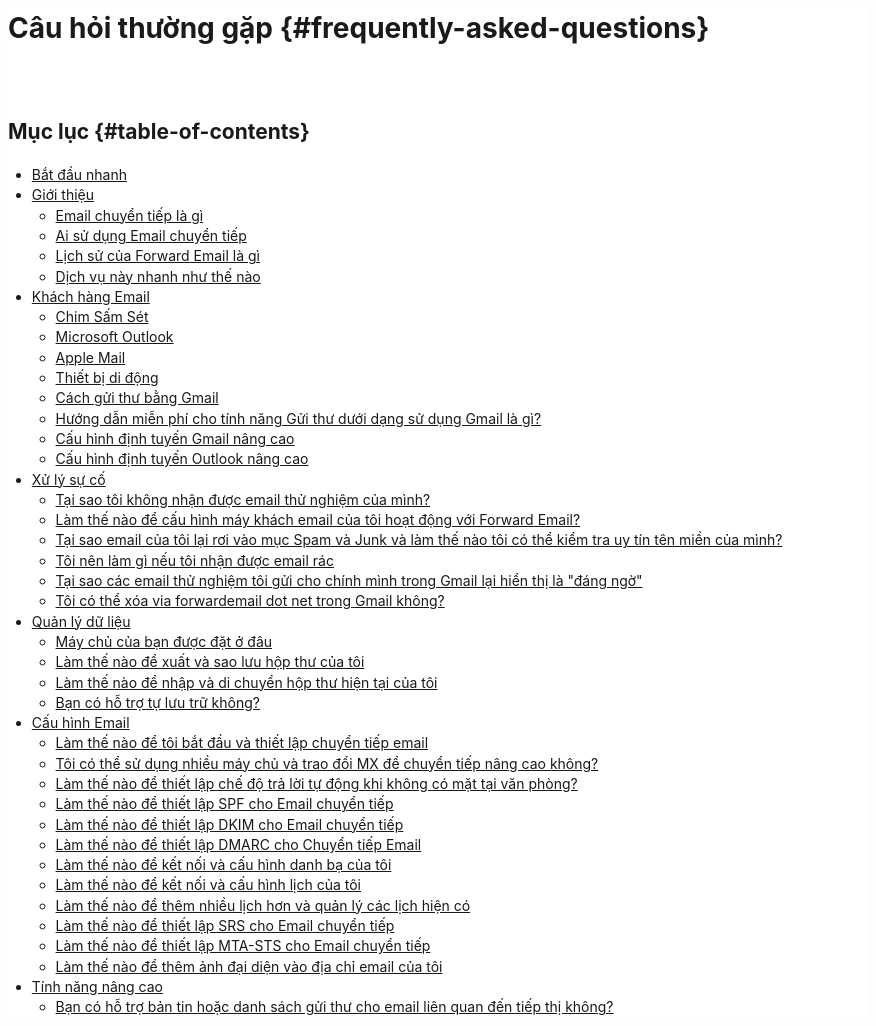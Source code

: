 # Câu hỏi thường gặp {#frequently-asked-questions}

<img loading="lazy" src="/img/articles/faq.webp" alt="" class="rounded-lg" />

## Mục lục {#table-of-contents}

* [Bắt đầu nhanh](#quick-start)
* [Giới thiệu](#introduction)
  * [Email chuyển tiếp là gì](#what-is-forward-email)
  * [Ai sử dụng Email chuyển tiếp](#who-uses-forward-email)
  * [Lịch sử của Forward Email là gì](#what-is-forward-emails-history)
  * [Dịch vụ này nhanh như thế nào](#how-fast-is-this-service)
* [Khách hàng Email](#email-clients)
  * [Chim Sấm Sét](#thunderbird)
  * [Microsoft Outlook](#microsoft-outlook)
  * [Apple Mail](#apple-mail)
  * [Thiết bị di động](#mobile-devices)
  * [Cách gửi thư bằng Gmail](#how-to-send-mail-as-using-gmail)
  * [Hướng dẫn miễn phí cho tính năng Gửi thư dưới dạng sử dụng Gmail là gì?](#what-is-the-legacy-free-guide-for-send-mail-as-using-gmail)
  * [Cấu hình định tuyến Gmail nâng cao](#advanced-gmail-routing-configuration)
  * [Cấu hình định tuyến Outlook nâng cao](#advanced-outlook-routing-configuration)
* [Xử lý sự cố](#troubleshooting)
  * [Tại sao tôi không nhận được email thử nghiệm của mình?](#why-am-i-not-receiving-my-test-emails)
  * [Làm thế nào để cấu hình máy khách email của tôi hoạt động với Forward Email?](#how-do-i-configure-my-email-client-to-work-with-forward-email)
  * [Tại sao email của tôi lại rơi vào mục Spam và Junk và làm thế nào tôi có thể kiểm tra uy tín tên miền của mình?](#why-are-my-emails-landing-in-spam-and-junk-and-how-can-i-check-my-domain-reputation)
  * [Tôi nên làm gì nếu tôi nhận được email rác](#what-should-i-do-if-i-receive-spam-emails)
  * [Tại sao các email thử nghiệm tôi gửi cho chính mình trong Gmail lại hiển thị là "đáng ngờ"](#why-are-my-test-emails-sent-to-myself-in-gmail-showing-as-suspicious)
  * [Tôi có thể xóa via forwardemail dot net trong Gmail không?](#can-i-remove-the-via-forwardemail-dot-net-in-gmail)
* [Quản lý dữ liệu](#data-management)
  * [Máy chủ của bạn được đặt ở đâu](#where-are-your-servers-located)
  * [Làm thế nào để xuất và sao lưu hộp thư của tôi](#how-do-i-export-and-backup-my-mailbox)
  * [Làm thế nào để nhập và di chuyển hộp thư hiện tại của tôi](#how-do-i-import-and-migrate-my-existing-mailbox)
  * [Bạn có hỗ trợ tự lưu trữ không?](#do-you-support-self-hosting)
* [Cấu hình Email](#email-configuration)
  * [Làm thế nào để tôi bắt đầu và thiết lập chuyển tiếp email](#how-do-i-get-started-and-set-up-email-forwarding)
  * [Tôi có thể sử dụng nhiều máy chủ và trao đổi MX để chuyển tiếp nâng cao không?](#can-i-use-multiple-mx-exchanges-and-servers-for-advanced-forwarding)
  * [Làm thế nào để thiết lập chế độ trả lời tự động khi không có mặt tại văn phòng?](#how-do-i-set-up-a-vacation-responder-out-of-office-auto-responder)
  * [Làm thế nào để thiết lập SPF cho Email chuyển tiếp](#how-do-i-set-up-spf-for-forward-email)
  * [Làm thế nào để thiết lập DKIM cho Email chuyển tiếp](#how-do-i-set-up-dkim-for-forward-email)
  * [Làm thế nào để thiết lập DMARC cho Chuyển tiếp Email](#how-do-i-set-up-dmarc-for-forward-email)
  * [Làm thế nào để kết nối và cấu hình danh bạ của tôi](#how-do-i-connect-and-configure-my-contacts)
  * [Làm thế nào để kết nối và cấu hình lịch của tôi](#how-do-i-connect-and-configure-my-calendars)
  * [Làm thế nào để thêm nhiều lịch hơn và quản lý các lịch hiện có](#how-do-i-add-more-calendars-and-manage-existing-calendars)
  * [Làm thế nào để thiết lập SRS cho Email chuyển tiếp](#how-do-i-set-up-srs-for-forward-email)
  * [Làm thế nào để thiết lập MTA-STS cho Email chuyển tiếp](#how-do-i-set-up-mta-sts-for-forward-email)
  * [Làm thế nào để thêm ảnh đại diện vào địa chỉ email của tôi](#how-do-i-add-a-profile-picture-to-my-email-address)
* [Tính năng nâng cao](#advanced-features)
  * [Bạn có hỗ trợ bản tin hoặc danh sách gửi thư cho email liên quan đến tiếp thị không?](#do-you-support-newsletters-or-mailing-lists-for-marketing-related-email)